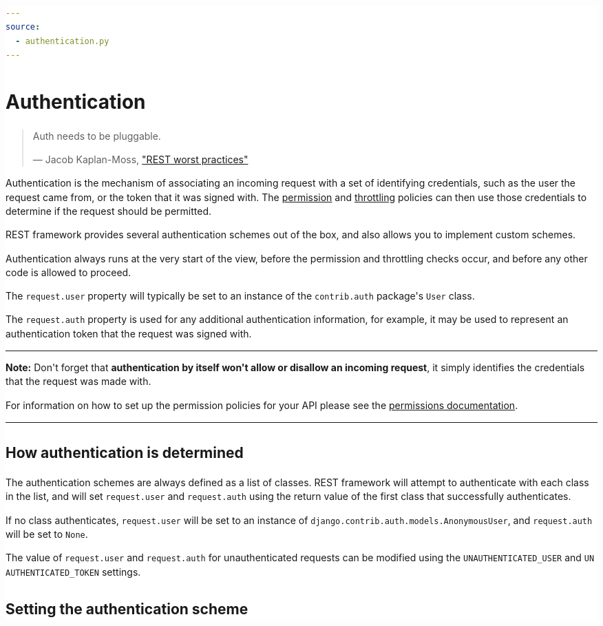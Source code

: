 ```yaml
---
source:
  - authentication.py
---
```


# Authentication

> Auth needs to be pluggable.
>
> — Jacob Kaplan-Moss, ["REST worst practices"][cite]

Authentication is the mechanism of associating an incoming request with a set of identifying credentials, such as the user the request came from, or the token that it was signed with. The [permission] and [throttling] policies can then use those credentials to determine if the request should be permitted.

REST framework provides several authentication schemes out of the box, and also allows you to implement custom schemes.

Authentication always runs at the very start of the view, before the permission and throttling checks occur, and before any other code is allowed to proceed.

The `request.user` property will typically be set to an instance of the `contrib.auth` package's `User` class.

The `request.auth` property is used for any additional authentication information, for example, it may be used to represent an authentication token that the request was signed with.

---

**Note:** Don't forget that **authentication by itself won't allow or disallow an incoming request**, it simply identifies the credentials that the request was made with.

For information on how to set up the permission policies for your API please see the [permissions documentation][permission].

---

## How authentication is determined

The authentication schemes are always defined as a list of classes. REST framework will attempt to authenticate with each class in the list, and will set `request.user` and `request.auth` using the return value of the first class that successfully authenticates.

If no class authenticates, `request.user` will be set to an instance of `django.contrib.auth.models.AnonymousUser`, and `request.auth` will be set to `None`.

The value of `request.user` and `request.auth` for unauthenticated requests can be modified using the `UNAUTHENTICATED_USER` and `UNAUTHENTICATED_TOKEN` settings.

## Setting the authentication scheme


[amazon-http-signature]: https://docs.aws.amazon.com/general/latest/gr/signature-version-4.html
[basicauth]: https://tools.ietf.org/html/rfc2617
[cite]: https://jacobian.org/writing/rest-worst-practices/
[csrf-ajax]: https://docs.djangoproject.com/en/stable/ref/csrf/#ajax
[dj-rest-auth]: https://github.com/jazzband/dj-rest-auth
[django-oauth-toolkit]: https://github.com/evonove/django-oauth-toolkit
[django-oauth-toolkit-getting-started]: https://django-oauth-toolkit.readthedocs.io/en/latest/rest-framework/getting_started.html
[django-rest-auth]: https://github.com/Tivix/django-rest-auth
[django-rest-authemail]: https://github.com/celiao/django-rest-authemail
[django-rest-durin]: https://github.com/eshaan7/django-rest-durin
[django-rest-framework-oauth]: https://jpadilla.github.io/django-rest-framework-oauth/
[django-rest-framework-oauth-authentication]: https://jpadilla.github.io/django-rest-framework-oauth/authentication/
[django-rest-framework-oauth-permissions]: https://jpadilla.github.io/django-rest-framework-oauth/permissions/
[django-rest-knox]: https://github.com/James1345/django-rest-knox
[djangorestframework-httpsignature]: https://github.com/etoccalino/django-rest-framework-httpsignature
[djangorestframework-simplejwt]: https://github.com/davesque/django-rest-framework-simplejwt
[djoser]: https://github.com/sunscrapers/djoser
[drf-httpsig]: https://github.com/ahknight/drf-httpsig
[drf-social-oauth2]: https://github.com/wagnerdelima/drf-social-oauth2
[drfpasswordless]: https://github.com/aaronn/django-rest-framework-passwordless
[etoccalino]: https://github.com/etoccalino/
[hawk]: https://github.com/hueniverse/hawk
[hawkrest]: https://hawkrest.readthedocs.io/en/latest/
[http-signature-ietf-draft]: https://datatracker.ietf.org/doc/draft-cavage-http-signatures/
[http401]: https://www.w3.org/Protocols/rfc2616/rfc2616-sec10.html#sec10.4.2
[http403]: https://www.w3.org/Protocols/rfc2616/rfc2616-sec10.html#sec10.4.4
[jazzband]: https://github.com/jazzband/
[mac]: https://tools.ietf.org/html/draft-hammer-oauth-v2-mac-token-05
[mod_wsgi_official]: https://modwsgi.readthedocs.io/en/develop/configuration-directives/WSGIPassAuthorization.html
[mohawk]: https://mohawk.readthedocs.io/en/latest/
[oauth-1.0a]: https://oauth.net/core/1.0a/
[oauthlib]: https://github.com/idan/oauthlib
[permission]: permissions.md
[throttling]: throttling.md